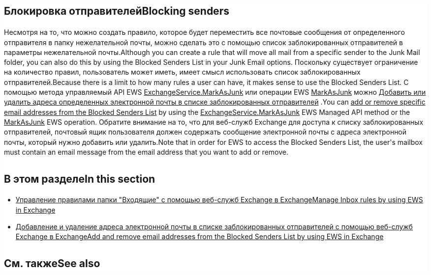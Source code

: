 ## <a name="blocking-senders"></a><span data-ttu-id="d835d-201">Блокировка отправителей</span><span class="sxs-lookup"><span data-stu-id="d835d-201">Blocking senders</span></span>
<span data-ttu-id="d835d-202"><a name="bk_Blocking"> </a></span><span class="sxs-lookup"><span data-stu-id="d835d-202"></span></span>

<span data-ttu-id="d835d-203">Несмотря на то, что можно создать правило, которое будет переместить все почтовые сообщения от определенного отправителя в папку нежелательной почты, можно сделать это с помощью список заблокированных отправителей в параметры нежелательной почты.</span><span class="sxs-lookup"><span data-stu-id="d835d-203">Although you can create a rule that will move all mail from a specific sender to the Junk Mail folder, you can also do this by using the Blocked Senders List in your Junk Email options.</span></span> <span data-ttu-id="d835d-204">Поскольку существует ограничение на количество правил, пользователь может иметь, имеет смысл использовать список заблокированных отправителей.</span><span class="sxs-lookup"><span data-stu-id="d835d-204">Because there is a limit to how many rules a user can have, it makes sense to use the Blocked Senders List.</span></span> <span data-ttu-id="d835d-205">С помощью метода управляемый API EWS [ExchangeService.MarkAsJunk](http://msdn.microsoft.com/ru-ru/library/microsoft.exchange.webservices.data.exchangeservice.markasjunk%28v=exchg.80%29.aspx) или операции EWS [MarkAsJunk](http://msdn.microsoft.com/library/1f71f04d-56a9-4fee-a4e7-d1034438329e%28Office.15%29.aspx) можно [Добавить или удалить адреса определенных электронной почты в списке заблокированных отправителей](how-to-add-and-remove-email-addresses-from-blocked-senders-list-by-using-ews.md) .</span><span class="sxs-lookup"><span data-stu-id="d835d-205">You can [add or remove specific email addresses from the Blocked Senders List](how-to-add-and-remove-email-addresses-from-blocked-senders-list-by-using-ews.md) by using the [ExchangeService.MarkAsJunk](http://msdn.microsoft.com/ru-ru/library/microsoft.exchange.webservices.data.exchangeservice.markasjunk%28v=exchg.80%29.aspx) EWS Managed API method or the [MarkAsJunk](http://msdn.microsoft.com/library/1f71f04d-56a9-4fee-a4e7-d1034438329e%28Office.15%29.aspx) EWS operation.</span></span> <span data-ttu-id="d835d-206">Обратите внимание на то, что для веб-служб Exchange для доступа к списку заблокированных отправителей, почтовый ящик пользователя должен содержать сообщение электронной почты с адреса электронной почты, который нужно добавить или удалить.</span><span class="sxs-lookup"><span data-stu-id="d835d-206">Note that in order for EWS to access the Blocked Senders List, the user's mailbox must contain an email message from the email address that you want to add or remove.</span></span> 
  
## <a name="in-this-section"></a><span data-ttu-id="d835d-207">В этом разделе</span><span class="sxs-lookup"><span data-stu-id="d835d-207">In this section</span></span>
<span data-ttu-id="d835d-208"><a name="bk_InThisSection"> </a></span><span class="sxs-lookup"><span data-stu-id="d835d-208"></span></span>

- [<span data-ttu-id="d835d-209">Управление правилами папки "Входящие" с помощью веб-служб Exchange в Exchange</span><span class="sxs-lookup"><span data-stu-id="d835d-209">Manage Inbox rules by using EWS in Exchange</span></span>](how-to-manage-inbox-rules-by-using-ews-in-exchange.md)
    
- [<span data-ttu-id="d835d-210">Добавление и удаление адреса электронной почты в списке заблокированных отправителей с помощью веб-служб Exchange в Exchange</span><span class="sxs-lookup"><span data-stu-id="d835d-210">Add and remove email addresses from the Blocked Senders List by using EWS in Exchange</span></span>](how-to-add-and-remove-email-addresses-from-blocked-senders-list-by-using-ews.md)
    
## <a name="see-also"></a><span data-ttu-id="d835d-211">См. также</span><span class="sxs-lookup"><span data-stu-id="d835d-211">See also</span></span>
